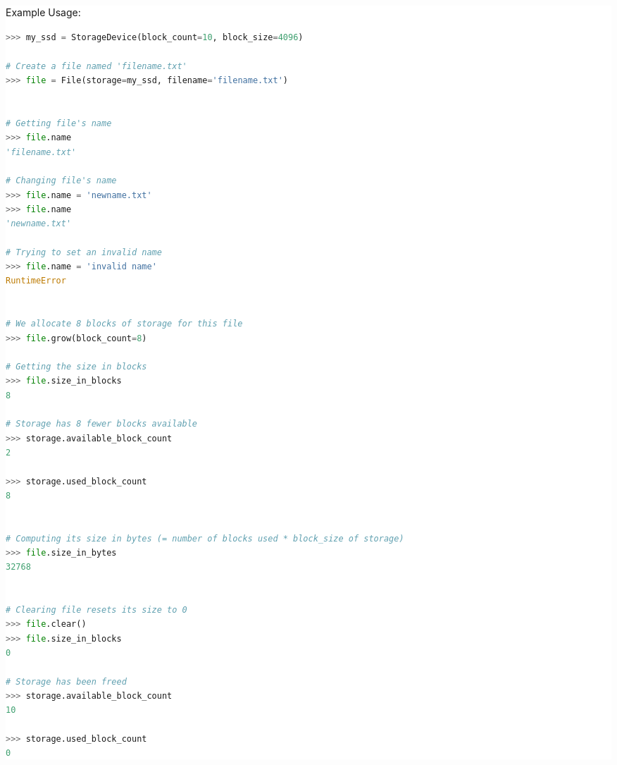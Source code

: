 Example Usage:

```python
>>> my_ssd = StorageDevice(block_count=10, block_size=4096)

# Create a file named 'filename.txt'
>>> file = File(storage=my_ssd, filename='filename.txt')


# Getting file's name
>>> file.name
'filename.txt'

# Changing file's name
>>> file.name = 'newname.txt'
>>> file.name
'newname.txt'

# Trying to set an invalid name
>>> file.name = 'invalid name'
RuntimeError


# We allocate 8 blocks of storage for this file
>>> file.grow(block_count=8)

# Getting the size in blocks
>>> file.size_in_blocks
8

# Storage has 8 fewer blocks available
>>> storage.available_block_count
2

>>> storage.used_block_count
8


# Computing its size in bytes (= number of blocks used * block_size of storage)
>>> file.size_in_bytes
32768


# Clearing file resets its size to 0
>>> file.clear()
>>> file.size_in_blocks
0

# Storage has been freed
>>> storage.available_block_count
10

>>> storage.used_block_count
0
```
